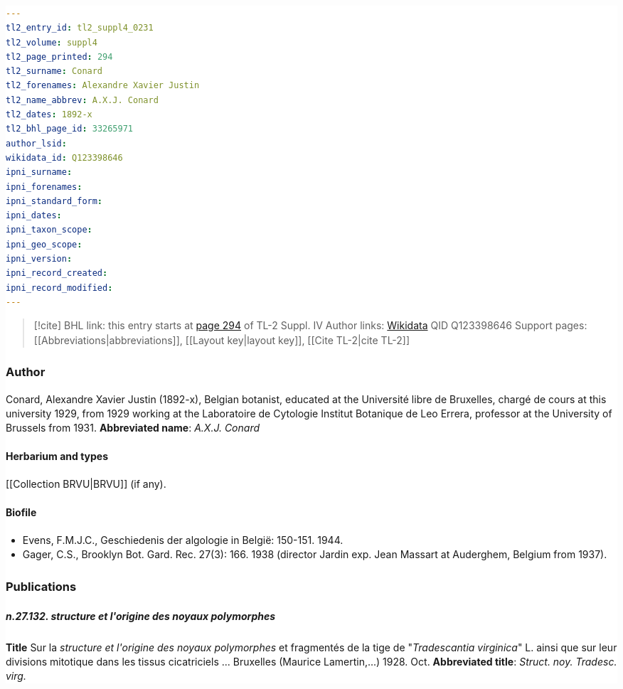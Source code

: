 ```yaml
---
tl2_entry_id: tl2_suppl4_0231
tl2_volume: suppl4
tl2_page_printed: 294
tl2_surname: Conard
tl2_forenames: Alexandre Xavier Justin
tl2_name_abbrev: A.X.J. Conard
tl2_dates: 1892-x
tl2_bhl_page_id: 33265971
author_lsid: 
wikidata_id: Q123398646
ipni_surname: 
ipni_forenames: 
ipni_standard_form: 
ipni_dates: 
ipni_taxon_scope: 
ipni_geo_scope: 
ipni_version: 
ipni_record_created: 
ipni_record_modified:
---
```


> [!cite] BHL link: this entry starts at [page 294](https://www.biodiversitylibrary.org/page/33265971) of TL-2 Suppl. IV
> Author links: [Wikidata](https://www.wikidata.org/wiki/Q123398646) QID Q123398646
> Support pages: [[Abbreviations|abbreviations]], [[Layout key|layout key]], [[Cite TL-2|cite TL-2]]

### Author

Conard, Alexandre Xavier Justin (1892-x), Belgian botanist, educated at the Université libre de Bruxelles, chargé de cours at this university 1929, from 1929 working at the Laboratoire de Cytologie Institut Botanique de Leo Errera, professor at the University of Brussels from 1931. 
**Abbreviated name**: *A.X.J. Conard*

#### Herbarium and types

[[Collection BRVU|BRVU]] (if any).

#### Biofile

- Evens, F.M.J.C., Geschiedenis der algologie in België: 150-151. 1944.
- Gager, C.S., Brooklyn Bot. Gard. Rec. 27(3): 166. 1938 (director Jardin exp. Jean Massart at Auderghem, Belgium from 1937).

### Publications

##### n.27.132. structure et l'origine des noyaux polymorphes

**Title**
Sur la *structure et l'origine des noyaux polymorphes* et fragmentés de la tige de "*Tradescantia virginica*" L. ainsi que sur leur divisions mitotique dans les tissus cicatriciels ... Bruxelles (Maurice Lamertin,...) 1928. Oct.
**Abbreviated title**: *Struct. noy. Tradesc. virg.*
